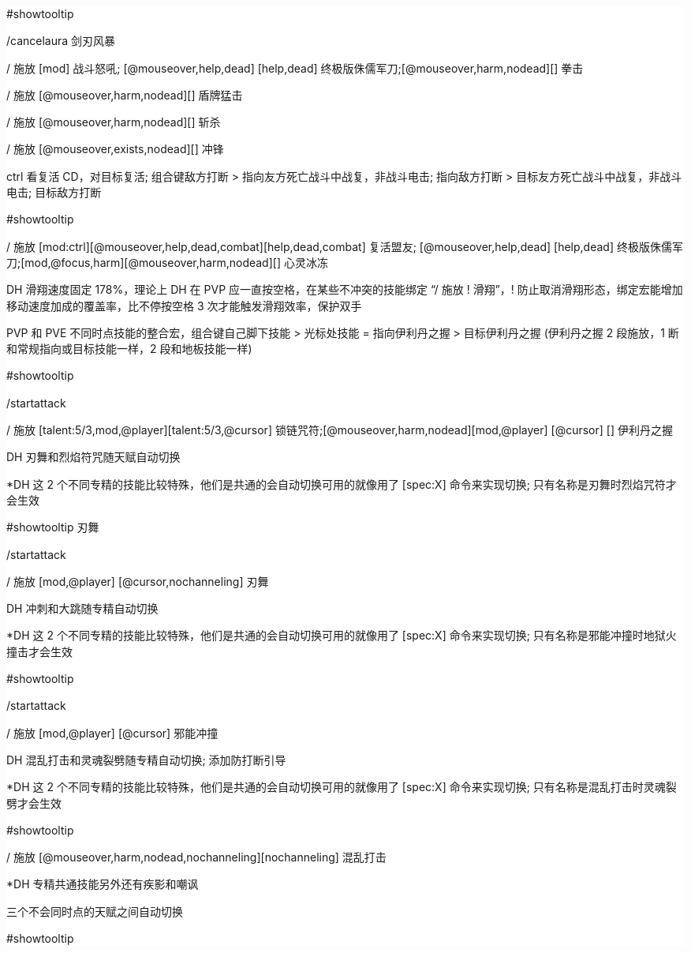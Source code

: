 #showtooltip

/cancelaura 剑刃风暴

/ 施放 [mod] 战斗怒吼; [@mouseover,help,dead] [help,dead] 终极版侏儒军刀;[@mouseover,harm,nodead][] 拳击

/ 施放 [@mouseover,harm,nodead][] 盾牌猛击

/ 施放 [@mouseover,harm,nodead][] 斩杀

/ 施放 [@mouseover,exists,nodead][] 冲锋

ctrl 看复活 CD，对目标复活; 组合键敌方打断 > 指向友方死亡战斗中战复，非战斗电击; 指向敌方打断 > 目标友方死亡战斗中战复，非战斗电击; 目标敌方打断

#showtooltip

/ 施放 [mod:ctrl][@mouseover,help,dead,combat][help,dead,combat] 复活盟友; [@mouseover,help,dead] [help,dead] 终极版侏儒军刀;[mod,@focus,harm][@mouseover,harm,nodead][] 心灵冰冻

DH 滑翔速度固定 178%，理论上 DH 在 PVP 应一直按空格，在某些不冲突的技能绑定 “/ 施放 ! 滑翔”，! 防止取消滑翔形态，绑定宏能增加移动速度加成的覆盖率，比不停按空格 3 次才能触发滑翔效率，保护双手

PVP 和 PVE 不同时点技能的整合宏，组合键自己脚下技能 > 光标处技能 = 指向伊利丹之握 > 目标伊利丹之握 (伊利丹之握 2 段施放，1 断和常规指向或目标技能一样，2 段和地板技能一样)

#showtooltip

/startattack

/ 施放 [talent:5/3,mod,@player][talent:5/3,@cursor] 锁链咒符;[@mouseover,harm,nodead][mod,@player] [@cursor] [] 伊利丹之握

DH 刃舞和烈焰符咒随天赋自动切换

*DH 这 2 个不同专精的技能比较特殊，他们是共通的会自动切换可用的就像用了 [spec:X] 命令来实现切换; 只有名称是刃舞时烈焰咒符才会生效

#showtooltip 刃舞

/startattack

/ 施放 [mod,@player] [@cursor,nochanneling] 刃舞

DH 冲刺和大跳随专精自动切换

*DH 这 2 个不同专精的技能比较特殊，他们是共通的会自动切换可用的就像用了 [spec:X] 命令来实现切换; 只有名称是邪能冲撞时地狱火撞击才会生效

#showtooltip

/startattack

/ 施放 [mod,@player] [@cursor] 邪能冲撞

DH 混乱打击和灵魂裂劈随专精自动切换; 添加防打断引导

*DH 这 2 个不同专精的技能比较特殊，他们是共通的会自动切换可用的就像用了 [spec:X] 命令来实现切换; 只有名称是混乱打击时灵魂裂劈才会生效

#showtooltip

/ 施放 [@mouseover,harm,nodead,nochanneling][nochanneling] 混乱打击

*DH 专精共通技能另外还有疾影和嘲讽

三个不会同时点的天赋之间自动切换

#showtooltip
